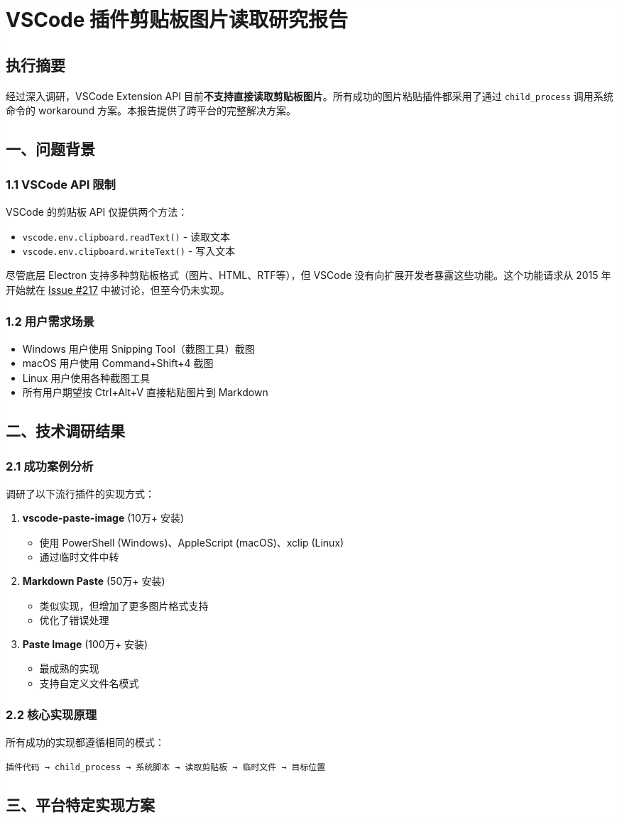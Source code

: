 # VSCode 插件剪贴板图片读取研究报告

## 执行摘要

经过深入调研，VSCode Extension API 目前**不支持直接读取剪贴板图片**。所有成功的图片粘贴插件都采用了通过 `child_process` 调用系统命令的 workaround 方案。本报告提供了跨平台的完整解决方案。

## 一、问题背景

### 1.1 VSCode API 限制

VSCode 的剪贴板 API 仅提供两个方法：
- `vscode.env.clipboard.readText()` - 读取文本
- `vscode.env.clipboard.writeText()` - 写入文本

尽管底层 Electron 支持多种剪贴板格式（图片、HTML、RTF等），但 VSCode 没有向扩展开发者暴露这些功能。这个功能请求从 2015 年开始就在 [Issue #217](https://github.com/microsoft/vscode/issues/217) 中被讨论，但至今仍未实现。

### 1.2 用户需求场景

- Windows 用户使用 Snipping Tool（截图工具）截图
- macOS 用户使用 Command+Shift+4 截图
- Linux 用户使用各种截图工具
- 所有用户期望按 Ctrl+Alt+V 直接粘贴图片到 Markdown

## 二、技术调研结果

### 2.1 成功案例分析

调研了以下流行插件的实现方式：

1. **vscode-paste-image** (10万+ 安装)
   - 使用 PowerShell (Windows)、AppleScript (macOS)、xclip (Linux)
   - 通过临时文件中转

2. **Markdown Paste** (50万+ 安装)  
   - 类似实现，但增加了更多图片格式支持
   - 优化了错误处理

3. **Paste Image** (100万+ 安装)
   - 最成熟的实现
   - 支持自定义文件名模式

### 2.2 核心实现原理

所有成功的实现都遵循相同的模式：

```
插件代码 → child_process → 系统脚本 → 读取剪贴板 → 临时文件 → 目标位置
```

## 三、平台特定实现方案
